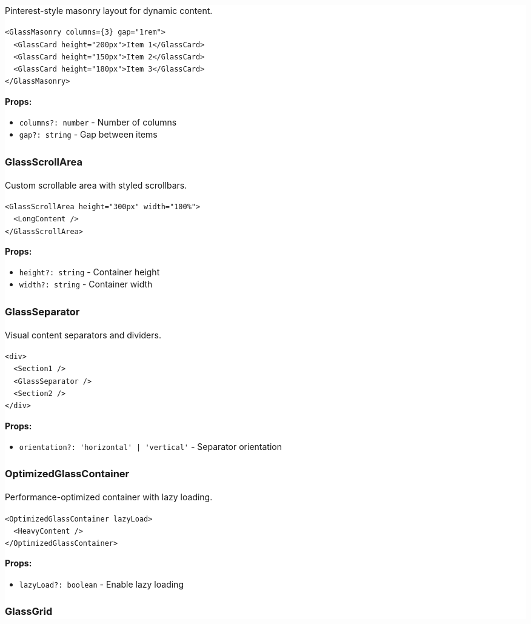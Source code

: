 Pinterest-style masonry layout for dynamic content.

```tsx
<GlassMasonry columns={3} gap="1rem">
  <GlassCard height="200px">Item 1</GlassCard>
  <GlassCard height="150px">Item 2</GlassCard>
  <GlassCard height="180px">Item 3</GlassCard>
</GlassMasonry>
```

**Props:**
- `columns?: number` - Number of columns
- `gap?: string` - Gap between items

### GlassScrollArea

Custom scrollable area with styled scrollbars.

```tsx
<GlassScrollArea height="300px" width="100%">
  <LongContent />
</GlassScrollArea>
```

**Props:**
- `height?: string` - Container height
- `width?: string` - Container width

### GlassSeparator

Visual content separators and dividers.

```tsx
<div>
  <Section1 />
  <GlassSeparator />
  <Section2 />
</div>
```

**Props:**
- `orientation?: 'horizontal' | 'vertical'` - Separator orientation

### OptimizedGlassContainer

Performance-optimized container with lazy loading.

```tsx
<OptimizedGlassContainer lazyLoad>
  <HeavyContent />
</OptimizedGlassContainer>
```

**Props:**
- `lazyLoad?: boolean` - Enable lazy loading

### GlassGrid

